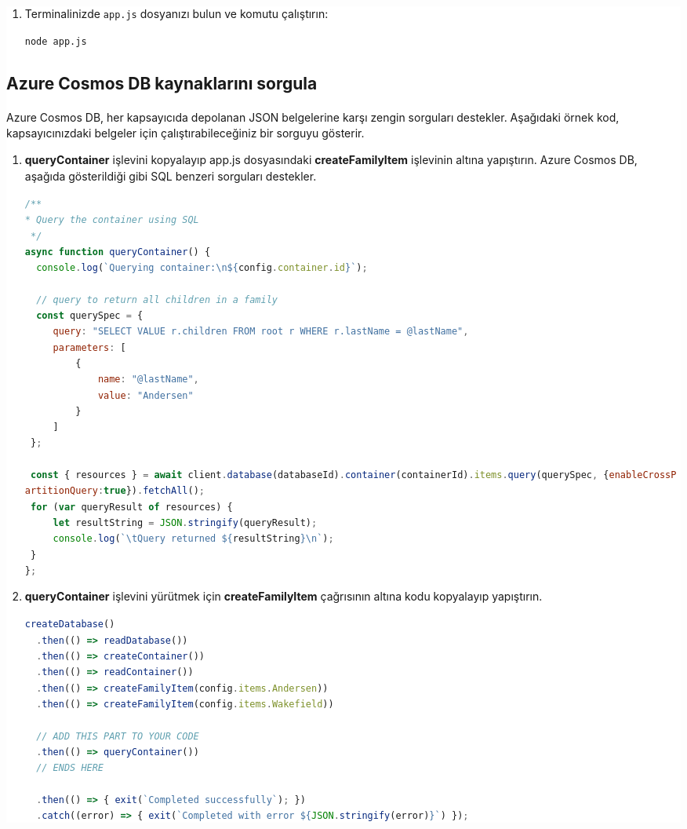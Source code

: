 1. Terminalinizde ```app.js``` dosyanızı bulun ve komutu çalıştırın: 

   ```bash 
   node app.js
   ```


## <a id="Query"></a>Azure Cosmos DB kaynaklarını sorgula

Azure Cosmos DB, her kapsayıcıda depolanan JSON belgelerine karşı zengin sorguları destekler. Aşağıdaki örnek kod, kapsayıcınızdaki belgeler için çalıştırabileceğiniz bir sorguyu gösterir.

1. **queryContainer** işlevini kopyalayıp app.js dosyasındaki **createFamilyItem** işlevinin altına yapıştırın. Azure Cosmos DB, aşağıda gösterildiği gibi SQL benzeri sorguları destekler.

   ```javascript
   /**
   * Query the container using SQL
    */
   async function queryContainer() {
     console.log(`Querying container:\n${config.container.id}`);

     // query to return all children in a family
     const querySpec = {
        query: "SELECT VALUE r.children FROM root r WHERE r.lastName = @lastName",
        parameters: [
            {
                name: "@lastName",
                value: "Andersen"
            }
        ]
    };

    const { resources } = await client.database(databaseId).container(containerId).items.query(querySpec, {enableCrossPartitionQuery:true}).fetchAll();
    for (var queryResult of resources) {
        let resultString = JSON.stringify(queryResult);
        console.log(`\tQuery returned ${resultString}\n`);
    }
   };
   ```

1. **queryContainer** işlevini yürütmek için **createFamilyItem** çağrısının altına kodu kopyalayıp yapıştırın.

   ```javascript
   createDatabase()
     .then(() => readDatabase())
     .then(() => createContainer())
     .then(() => readContainer())
     .then(() => createFamilyItem(config.items.Andersen))
     .then(() => createFamilyItem(config.items.Wakefield))

     // ADD THIS PART TO YOUR CODE
     .then(() => queryContainer())
     // ENDS HERE

     .then(() => { exit(`Completed successfully`); })
     .catch((error) => { exit(`Completed with error ${JSON.stringify(error)}`) });
   ```
